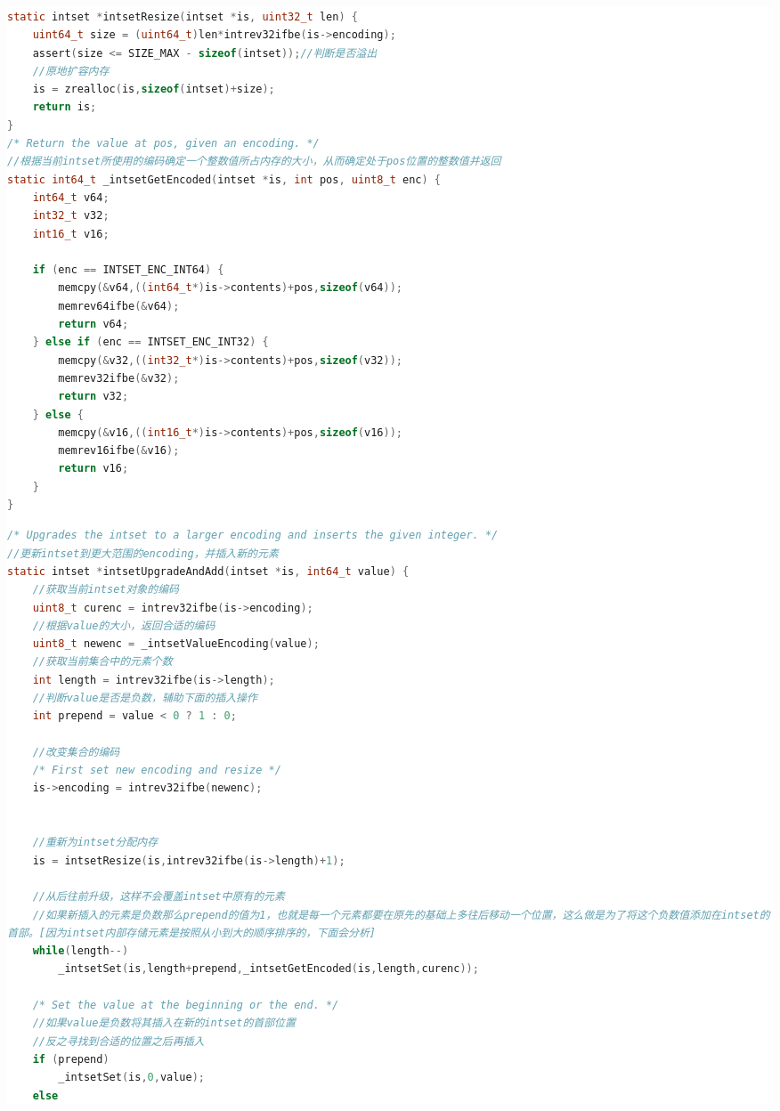 ```c
static intset *intsetResize(intset *is, uint32_t len) {
    uint64_t size = (uint64_t)len*intrev32ifbe(is->encoding);
    assert(size <= SIZE_MAX - sizeof(intset));//判断是否溢出
    //原地扩容内存
    is = zrealloc(is,sizeof(intset)+size);
    return is;
}
/* Return the value at pos, given an encoding. */
//根据当前intset所使用的编码确定一个整数值所占内存的大小，从而确定处于pos位置的整数值并返回
static int64_t _intsetGetEncoded(intset *is, int pos, uint8_t enc) {
    int64_t v64;
    int32_t v32;
    int16_t v16;

    if (enc == INTSET_ENC_INT64) {
        memcpy(&v64,((int64_t*)is->contents)+pos,sizeof(v64));
        memrev64ifbe(&v64);
        return v64;
    } else if (enc == INTSET_ENC_INT32) {
        memcpy(&v32,((int32_t*)is->contents)+pos,sizeof(v32));
        memrev32ifbe(&v32);
        return v32;
    } else {
        memcpy(&v16,((int16_t*)is->contents)+pos,sizeof(v16));
        memrev16ifbe(&v16);
        return v16;
    }
}

```

```c
/* Upgrades the intset to a larger encoding and inserts the given integer. */
//更新intset到更大范围的encoding，并插入新的元素
static intset *intsetUpgradeAndAdd(intset *is, int64_t value) {
	//获取当前intset对象的编码
    uint8_t curenc = intrev32ifbe(is->encoding);
    //根据value的大小，返回合适的编码
    uint8_t newenc = _intsetValueEncoding(value);
    //获取当前集合中的元素个数
    int length = intrev32ifbe(is->length);
    //判断value是否是负数，辅助下面的插入操作
    int prepend = value < 0 ? 1 : 0;

	//改变集合的编码
    /* First set new encoding and resize */
    is->encoding = intrev32ifbe(newenc);
    
    
    //重新为intset分配内存
    is = intsetResize(is,intrev32ifbe(is->length)+1);

    //从后往前升级，这样不会覆盖intset中原有的元素
    //如果新插入的元素是负数那么prepend的值为1，也就是每一个元素都要在原先的基础上多往后移动一个位置，这么做是为了将这个负数值添加在intset的首部。[因为intset内部存储元素是按照从小到大的顺序排序的，下面会分析]
    while(length--)
        _intsetSet(is,length+prepend,_intsetGetEncoded(is,length,curenc));

    /* Set the value at the beginning or the end. */
    //如果value是负数将其插入在新的intset的首部位置
    //反之寻找到合适的位置之后再插入
    if (prepend)
        _intsetSet(is,0,value);
    else
```